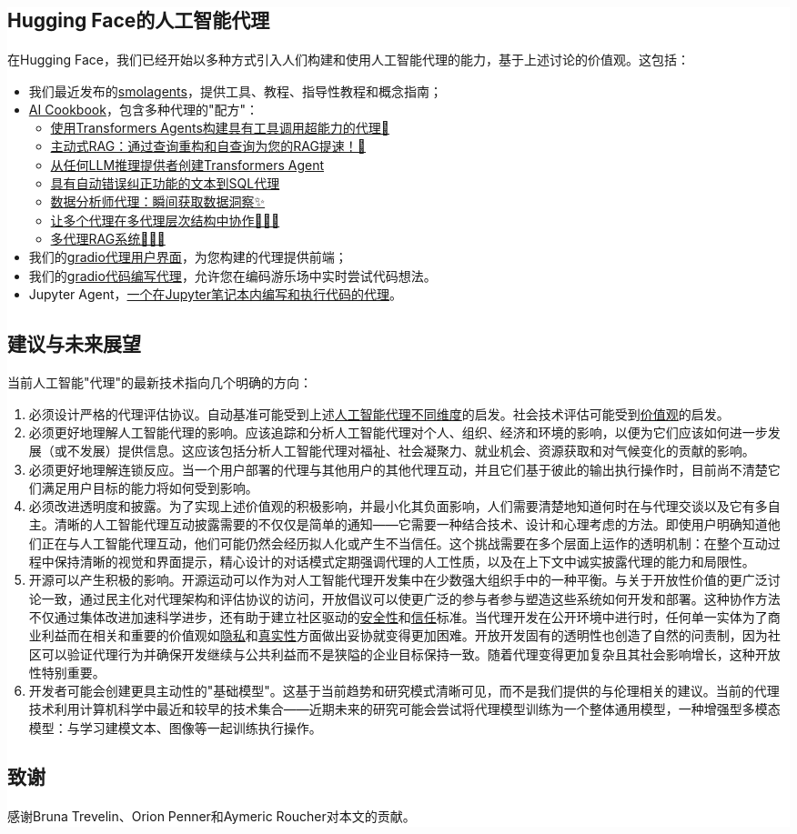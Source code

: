 ## Hugging Face的人工智能代理
在Hugging Face，我们已经开始以多种方式引入人们构建和使用人工智能代理的能力，基于上述讨论的价值观。这包括：

- 我们最近发布的[smolagents](https://huggingface.co/docs/smolagents/index)，提供工具、教程、指导性教程和概念指南；
- [AI Cookbook](https://huggingface.co/learn/cookbook/index)，包含多种代理的"配方"：
   - [使用Transformers Agents构建具有工具调用超能力的代理🦸](https://huggingface.co/learn/cookbook/agents)
   - [主动式RAG：通过查询重构和自查询为您的RAG提速！🚀](https://huggingface.co/learn/cookbook/agent_rag)
   - [从任何LLM推理提供者创建Transformers Agent](https://huggingface.co/learn/cookbook/agent_change_llm)
   - [具有自动错误纠正功能的文本到SQL代理](https://huggingface.co/learn/cookbook/agent_text_to_sql)
   - [数据分析师代理：瞬间获取数据洞察✨](https://huggingface.co/learn/cookbook/agent_data_analyst)
   - [让多个代理在多代理层次结构中协作🤖🤝🤖](https://huggingface.co/learn/cookbook/multiagent_web_assistant)
   - [多代理RAG系统🤖🤝🤖](https://huggingface.co/spaces/data-agents/jupyter-agent)
- 我们的[gradio代理用户界面](https://www.gradio.app/main/guides/agents-and-tool-usage)，为您构建的代理提供前端；
- 我们的[gradio代码编写代理](https://www.gradio.app/playground)，允许您在编码游乐场中实时尝试代码想法。
- Jupyter Agent，[一个在Jupyter笔记本内编写和执行代码的代理](https://huggingface.co/spaces/data-agents/jupyter-agent)。

## 建议与未来展望
当前人工智能"代理"的最新技术指向几个明确的方向：
1. 必须设计严格的代理评估协议。自动基准可能受到上述[人工智能代理不同维度](#the-spectra-of-ai-agents)的启发。社会技术评估可能受到[价值观](#risks-benefits-and-uses-a-values-based-analysis)的启发。
2. 必须更好地理解人工智能代理的影响。应该追踪和分析人工智能代理对个人、组织、经济和环境的影响，以便为它们应该如何进一步发展（或不发展）提供信息。这应该包括分析人工智能代理对福祉、社会凝聚力、就业机会、资源获取和对气候变化的贡献的影响。
3. 必须更好地理解连锁反应。当一个用户部署的代理与其他用户的其他代理互动，并且它们基于彼此的输出执行操作时，目前尚不清楚它们满足用户目标的能力将如何受到影响。
4. 必须改进透明度和披露。为了实现上述价值观的积极影响，并最小化其负面影响，人们需要清楚地知道何时在与代理交谈以及它有多自主。清晰的人工智能代理互动披露需要的不仅仅是简单的通知——它需要一种结合技术、设计和心理考虑的方法。即使用户明确知道他们正在与人工智能代理互动，他们可能仍然会经历拟人化或产生不当信任。这个挑战需要在多个层面上运作的透明机制：在整个互动过程中保持清晰的视觉和界面提示，精心设计的对话模式定期强调代理的人工性质，以及在上下文中诚实披露代理的能力和局限性。
5. 开源可以产生积极的影响。开源运动可以作为对人工智能代理开发集中在少数强大组织手中的一种平衡。与关于开放性价值的更广泛讨论一致，通过民主化对代理架构和评估协议的访问，开放倡议可以使更广泛的参与者参与塑造这些系统如何开发和部署。这种协作方法不仅通过集体改进加速科学进步，还有助于建立社区驱动的[安全性](#value-safety)和[信任](#value-trust)标准。当代理开发在公开环境中进行时，任何单一实体为了商业利益而在相关和重要的价值观如[隐私](#value-privacy)和[真实性](#value-truthfulness)方面做出妥协就变得更加困难。开放开发固有的透明性也创造了自然的问责制，因为社区可以验证代理行为并确保开发继续与公共利益而不是狭隘的企业目标保持一致。随着代理变得更加复杂且其社会影响增长，这种开放性特别重要。
6. 开发者可能会创建更具主动性的"基础模型"。这基于当前趋势和研究模式清晰可见，而不是我们提供的与伦理相关的建议。当前的代理技术利用计算机科学中最近和较早的技术集合——近期未来的研究可能会尝试将代理模型训练为一个整体通用模型，一种增强型多模态模型：与学习建模文本、图像等一起训练执行操作。

## 致谢
感谢Bruna Trevelin、Orion Penner和Aymeric Roucher对本文的贡献。
